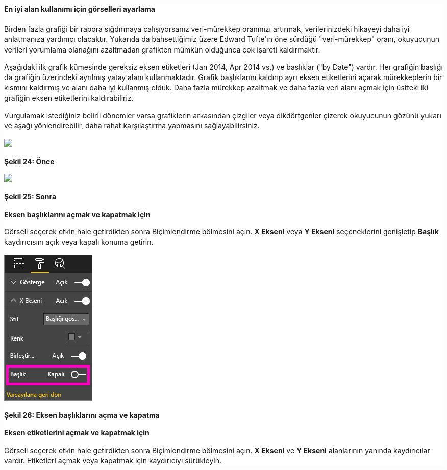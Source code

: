 #### <a name="tweaking-visuals-for-best-use-of-space"></a>En iyi alan kullanımı için görselleri ayarlama
Birden fazla grafiği bir rapora sığdırmaya çalışıyorsanız veri-mürekkep oranınızı artırmak, verilerinizdeki hikayeyi daha iyi anlatmanıza yardımcı olacaktır. Yukarıda da bahsettiğimiz üzere Edward Tufte'ın öne sürdüğü "veri-mürekkep" oranı, okuyucunun verileri yorumlama olanağını azaltmadan grafikten mümkün olduğunca çok işareti kaldırmaktır.

Aşağıdaki ilk grafik kümesinde gereksiz eksen etiketleri (Jan 2014, Apr 2014 vs.) ve başlıklar ("by Date") vardır. Her grafiğin başlığı da grafiğin üzerindeki ayrılmış yatay alanı kullanmaktadır. Grafik başlıklarını kaldırıp ayrı eksen etiketlerini açarak mürekkeplerin bir kısmını kaldırmış ve alanı daha iyi kullanmış olduk. Daha fazla mürekkep azaltmak ve daha fazla veri alanı açmak için üstteki iki grafiğin eksen etiketlerini kaldırabiliriz.

Vurgulamak istediğiniz belirli dönemler varsa grafiklerin arkasından çizgiler veya dikdörtgenler çizerek okuyucunun gözünü yukarı ve aşağı yönlendirebilir, daha rahat karşılaştırma yapmasını sağlayabilirsiniz.

![](media/power-bi-visualization-best-practices/power-bi-multiples-before.png)

**Şekil 24: Önce**

![](media/power-bi-visualization-best-practices/power-bi-multiples-after.png)

**Şekil 25: Sonra**

**Eksen başlıklarını açmak ve kapatmak için**

Görseli seçerek etkin hale getirdikten sonra Biçimlendirme bölmesini açın. **X Ekseni** veya **Y Ekseni** seçeneklerini genişletip **Başlık** kaydırıcısını açık veya kapalı konuma getirin.

![](media/power-bi-visualization-best-practices/power-bi-axis-titles.png)

**Şekil 26: Eksen başlıklarını açma ve kapatma**

**Eksen etiketlerini açmak ve kapatmak için**

Görseli seçerek etkin hale getirdikten sonra Biçimlendirme bölmesini açın. **X Ekseni** ve **Y Ekseni** alanlarının yanında kaydırıcılar vardır.  Etiketleri açmak veya kapatmak için kaydırıcıyı sürükleyin.
